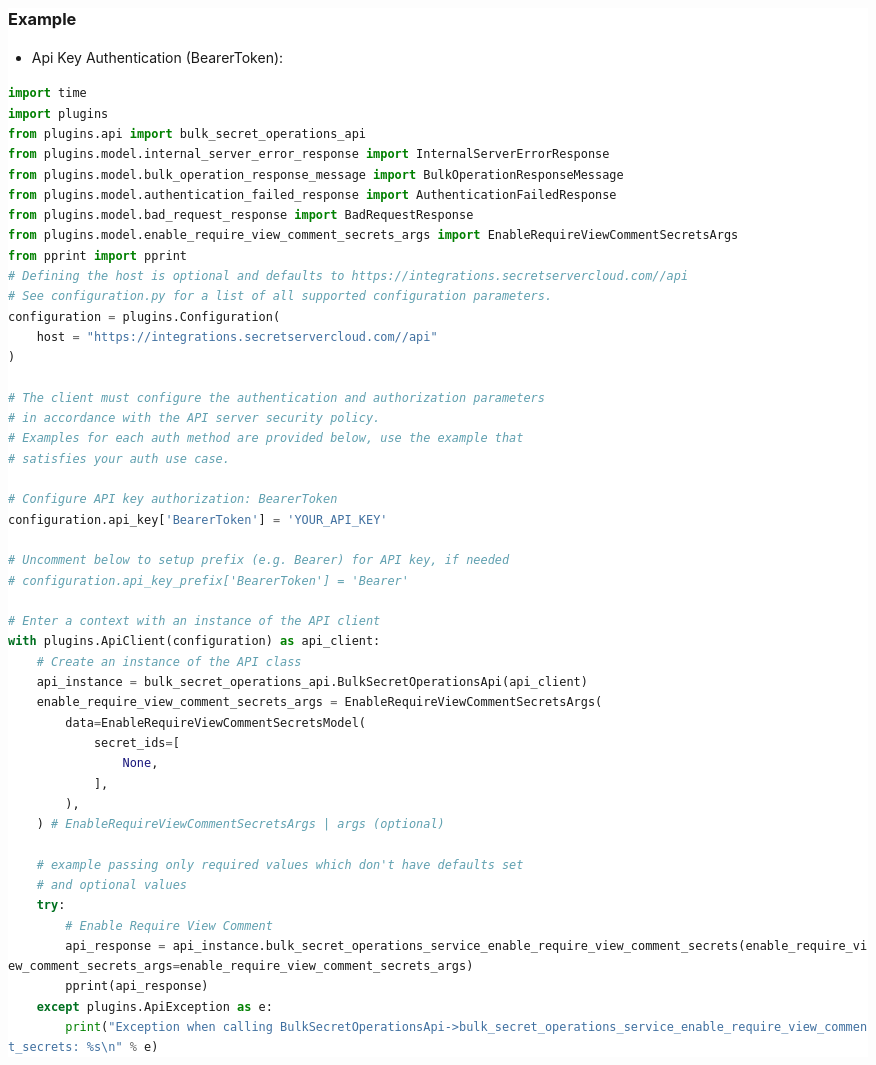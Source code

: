### Example

* Api Key Authentication (BearerToken):

```python
import time
import plugins
from plugins.api import bulk_secret_operations_api
from plugins.model.internal_server_error_response import InternalServerErrorResponse
from plugins.model.bulk_operation_response_message import BulkOperationResponseMessage
from plugins.model.authentication_failed_response import AuthenticationFailedResponse
from plugins.model.bad_request_response import BadRequestResponse
from plugins.model.enable_require_view_comment_secrets_args import EnableRequireViewCommentSecretsArgs
from pprint import pprint
# Defining the host is optional and defaults to https://integrations.secretservercloud.com//api
# See configuration.py for a list of all supported configuration parameters.
configuration = plugins.Configuration(
    host = "https://integrations.secretservercloud.com//api"
)

# The client must configure the authentication and authorization parameters
# in accordance with the API server security policy.
# Examples for each auth method are provided below, use the example that
# satisfies your auth use case.

# Configure API key authorization: BearerToken
configuration.api_key['BearerToken'] = 'YOUR_API_KEY'

# Uncomment below to setup prefix (e.g. Bearer) for API key, if needed
# configuration.api_key_prefix['BearerToken'] = 'Bearer'

# Enter a context with an instance of the API client
with plugins.ApiClient(configuration) as api_client:
    # Create an instance of the API class
    api_instance = bulk_secret_operations_api.BulkSecretOperationsApi(api_client)
    enable_require_view_comment_secrets_args = EnableRequireViewCommentSecretsArgs(
        data=EnableRequireViewCommentSecretsModel(
            secret_ids=[
                None,
            ],
        ),
    ) # EnableRequireViewCommentSecretsArgs | args (optional)

    # example passing only required values which don't have defaults set
    # and optional values
    try:
        # Enable Require View Comment
        api_response = api_instance.bulk_secret_operations_service_enable_require_view_comment_secrets(enable_require_view_comment_secrets_args=enable_require_view_comment_secrets_args)
        pprint(api_response)
    except plugins.ApiException as e:
        print("Exception when calling BulkSecretOperationsApi->bulk_secret_operations_service_enable_require_view_comment_secrets: %s\n" % e)
```
